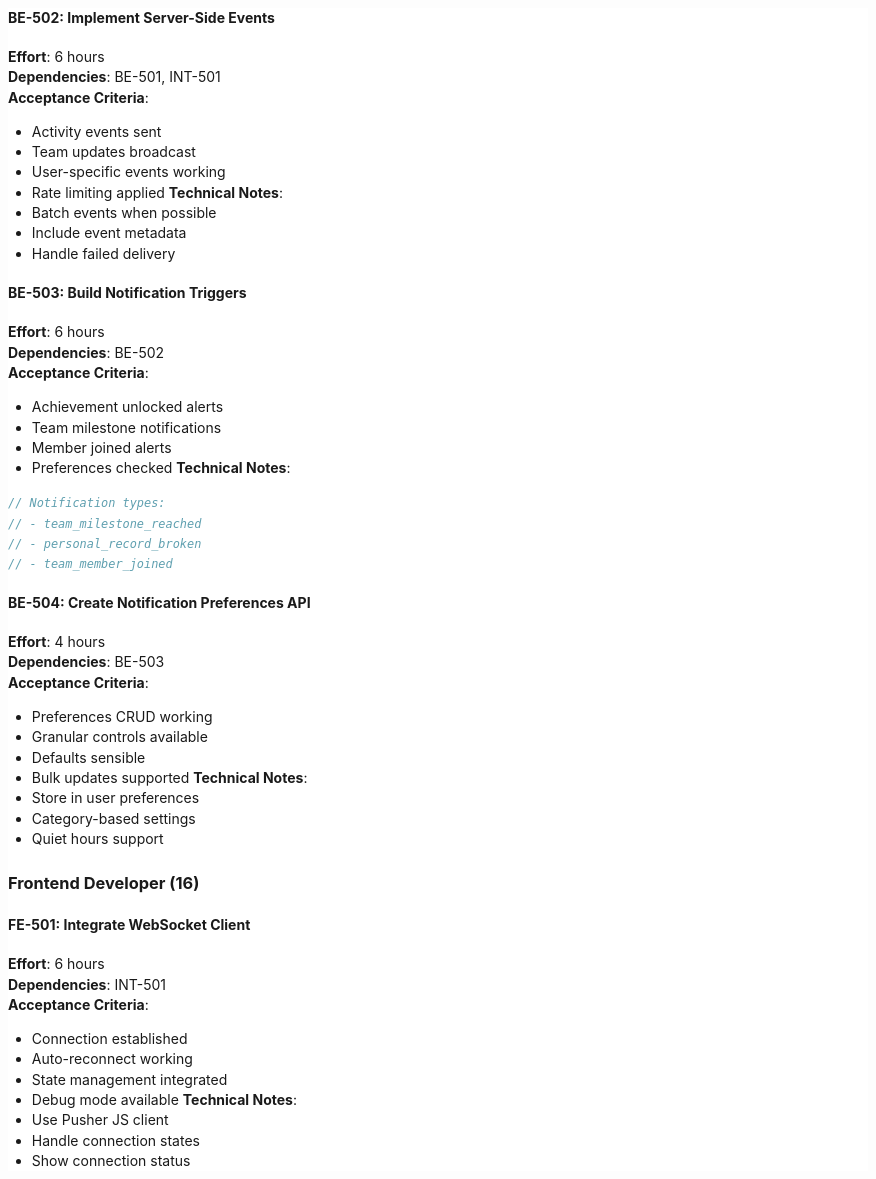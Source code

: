 #### BE-502: Implement Server-Side Events
**Effort**: 6 hours  
**Dependencies**: BE-501, INT-501  
**Acceptance Criteria**:
- Activity events sent
- Team updates broadcast
- User-specific events working
- Rate limiting applied
**Technical Notes**:
- Batch events when possible
- Include event metadata
- Handle failed delivery

#### BE-503: Build Notification Triggers
**Effort**: 6 hours  
**Dependencies**: BE-502  
**Acceptance Criteria**:
- Achievement unlocked alerts
- Team milestone notifications
- Member joined alerts
- Preferences checked
**Technical Notes**:
```typescript
// Notification types:
// - team_milestone_reached
// - personal_record_broken
// - team_member_joined
```

#### BE-504: Create Notification Preferences API
**Effort**: 4 hours  
**Dependencies**: BE-503  
**Acceptance Criteria**:
- Preferences CRUD working
- Granular controls available
- Defaults sensible
- Bulk updates supported
**Technical Notes**:
- Store in user preferences
- Category-based settings
- Quiet hours support

### Frontend Developer (16)

#### FE-501: Integrate WebSocket Client
**Effort**: 6 hours  
**Dependencies**: INT-501  
**Acceptance Criteria**:
- Connection established
- Auto-reconnect working
- State management integrated
- Debug mode available
**Technical Notes**:
- Use Pusher JS client
- Handle connection states
- Show connection status

